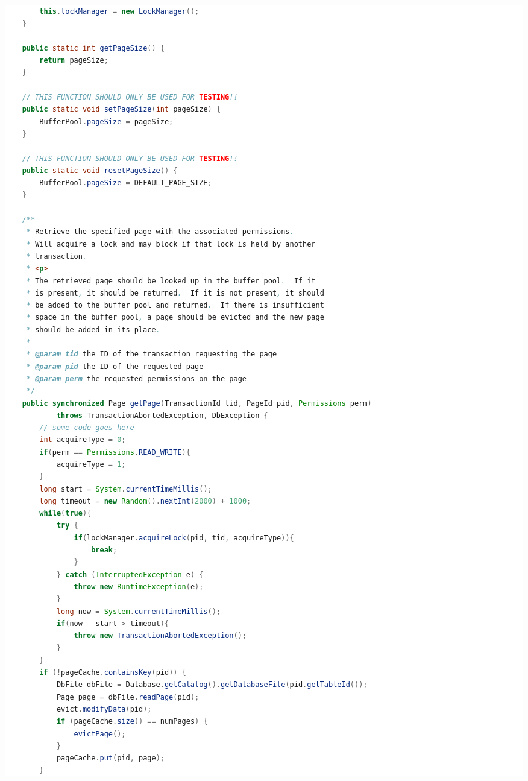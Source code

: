 ```java
        this.lockManager = new LockManager();
    }

    public static int getPageSize() {
        return pageSize;
    }

    // THIS FUNCTION SHOULD ONLY BE USED FOR TESTING!!
    public static void setPageSize(int pageSize) {
        BufferPool.pageSize = pageSize;
    }

    // THIS FUNCTION SHOULD ONLY BE USED FOR TESTING!!
    public static void resetPageSize() {
        BufferPool.pageSize = DEFAULT_PAGE_SIZE;
    }

    /**
     * Retrieve the specified page with the associated permissions.
     * Will acquire a lock and may block if that lock is held by another
     * transaction.
     * <p>
     * The retrieved page should be looked up in the buffer pool.  If it
     * is present, it should be returned.  If it is not present, it should
     * be added to the buffer pool and returned.  If there is insufficient
     * space in the buffer pool, a page should be evicted and the new page
     * should be added in its place.
     *
     * @param tid the ID of the transaction requesting the page
     * @param pid the ID of the requested page
     * @param perm the requested permissions on the page
     */
    public synchronized Page getPage(TransactionId tid, PageId pid, Permissions perm)
            throws TransactionAbortedException, DbException {
        // some code goes here
        int acquireType = 0;
        if(perm == Permissions.READ_WRITE){
            acquireType = 1;
        }
        long start = System.currentTimeMillis();
        long timeout = new Random().nextInt(2000) + 1000;
        while(true){
            try {
                if(lockManager.acquireLock(pid, tid, acquireType)){
                    break;
                }
            } catch (InterruptedException e) {
                throw new RuntimeException(e);
            }
            long now = System.currentTimeMillis();
            if(now - start > timeout){
                throw new TransactionAbortedException();
            }
        }
        if (!pageCache.containsKey(pid)) {
            DbFile dbFile = Database.getCatalog().getDatabaseFile(pid.getTableId());
            Page page = dbFile.readPage(pid);
            evict.modifyData(pid);
            if (pageCache.size() == numPages) {
                evictPage();
            }
            pageCache.put(pid, page);
        }
```